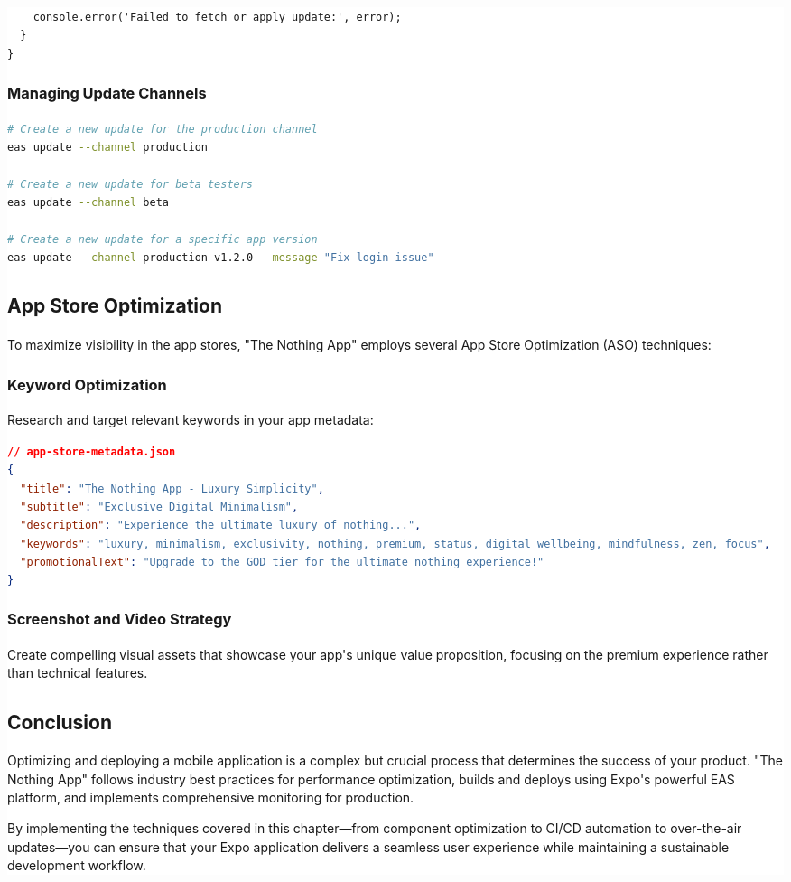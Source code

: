 ```typescrip
    console.error('Failed to fetch or apply update:', error);
  }
}
```

### Managing Update Channels

```bash
# Create a new update for the production channel
eas update --channel production

# Create a new update for beta testers
eas update --channel beta

# Create a new update for a specific app version
eas update --channel production-v1.2.0 --message "Fix login issue"
```

## App Store Optimization

To maximize visibility in the app stores, "The Nothing App" employs several App Store Optimization (ASO) techniques:

### Keyword Optimization

Research and target relevant keywords in your app metadata:

```json
// app-store-metadata.json
{
  "title": "The Nothing App - Luxury Simplicity",
  "subtitle": "Exclusive Digital Minimalism",
  "description": "Experience the ultimate luxury of nothing...",
  "keywords": "luxury, minimalism, exclusivity, nothing, premium, status, digital wellbeing, mindfulness, zen, focus",
  "promotionalText": "Upgrade to the GOD tier for the ultimate nothing experience!"
}
```

### Screenshot and Video Strategy

Create compelling visual assets that showcase your app's unique value proposition, focusing on the premium experience rather than technical features.

## Conclusion

Optimizing and deploying a mobile application is a complex but crucial process that determines the success of your product. "The Nothing App" follows industry best practices for performance optimization, builds and deploys using Expo's powerful EAS platform, and implements comprehensive monitoring for production.

By implementing the techniques covered in this chapter—from component optimization to CI/CD automation to over-the-air updates—you can ensure that your Expo application delivers a seamless user experience while maintaining a sustainable development workflow.

